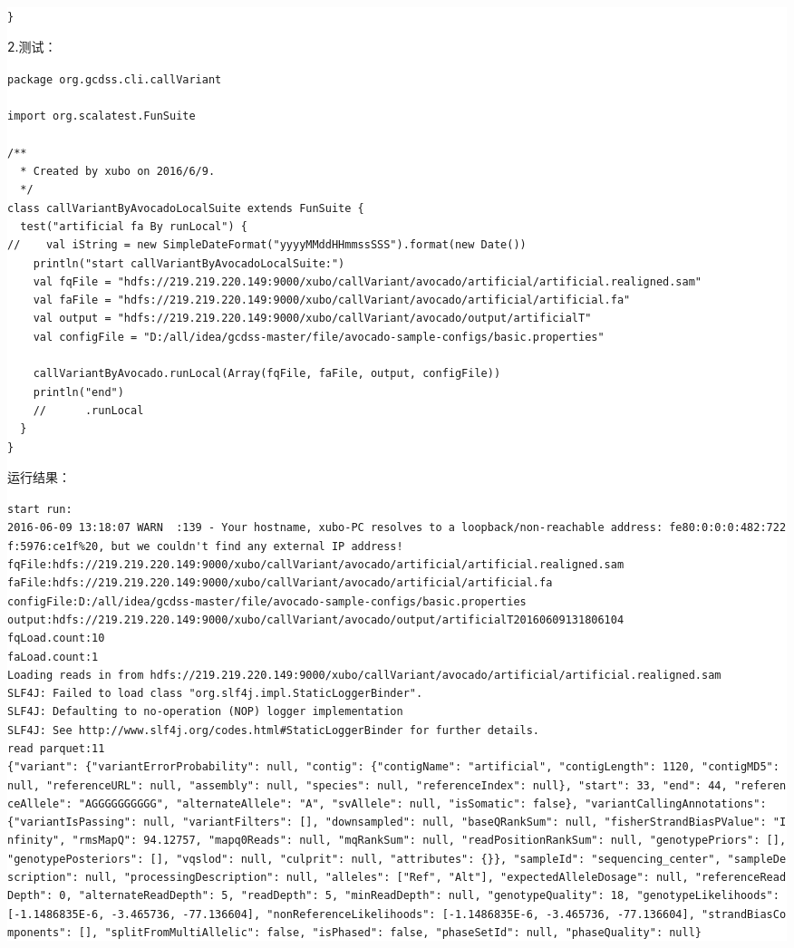 	}


2.测试：

	package org.gcdss.cli.callVariant
	
	import org.scalatest.FunSuite
	
	/**
	  * Created by xubo on 2016/6/9.
	  */
	class callVariantByAvocadoLocalSuite extends FunSuite {
	  test("artificial fa By runLocal") {
	//    val iString = new SimpleDateFormat("yyyyMMddHHmmssSSS").format(new Date())
	    println("start callVariantByAvocadoLocalSuite:")
	    val fqFile = "hdfs://219.219.220.149:9000/xubo/callVariant/avocado/artificial/artificial.realigned.sam"
	    val faFile = "hdfs://219.219.220.149:9000/xubo/callVariant/avocado/artificial/artificial.fa"
	    val output = "hdfs://219.219.220.149:9000/xubo/callVariant/avocado/output/artificialT"
	    val configFile = "D:/all/idea/gcdss-master/file/avocado-sample-configs/basic.properties"
	
	    callVariantByAvocado.runLocal(Array(fqFile, faFile, output, configFile))
	    println("end")
	    //      .runLocal
	  }
	}

运行结果：
	
	start run:
	2016-06-09 13:18:07 WARN  :139 - Your hostname, xubo-PC resolves to a loopback/non-reachable address: fe80:0:0:0:482:722f:5976:ce1f%20, but we couldn't find any external IP address!
	fqFile:hdfs://219.219.220.149:9000/xubo/callVariant/avocado/artificial/artificial.realigned.sam
	faFile:hdfs://219.219.220.149:9000/xubo/callVariant/avocado/artificial/artificial.fa
	configFile:D:/all/idea/gcdss-master/file/avocado-sample-configs/basic.properties
	output:hdfs://219.219.220.149:9000/xubo/callVariant/avocado/output/artificialT20160609131806104
	fqLoad.count:10
	faLoad.count:1
	Loading reads in from hdfs://219.219.220.149:9000/xubo/callVariant/avocado/artificial/artificial.realigned.sam
	SLF4J: Failed to load class "org.slf4j.impl.StaticLoggerBinder".
	SLF4J: Defaulting to no-operation (NOP) logger implementation
	SLF4J: See http://www.slf4j.org/codes.html#StaticLoggerBinder for further details.
	read parquet:11
	{"variant": {"variantErrorProbability": null, "contig": {"contigName": "artificial", "contigLength": 1120, "contigMD5": null, "referenceURL": null, "assembly": null, "species": null, "referenceIndex": null}, "start": 33, "end": 44, "referenceAllele": "AGGGGGGGGGG", "alternateAllele": "A", "svAllele": null, "isSomatic": false}, "variantCallingAnnotations": {"variantIsPassing": null, "variantFilters": [], "downsampled": null, "baseQRankSum": null, "fisherStrandBiasPValue": "Infinity", "rmsMapQ": 94.12757, "mapq0Reads": null, "mqRankSum": null, "readPositionRankSum": null, "genotypePriors": [], "genotypePosteriors": [], "vqslod": null, "culprit": null, "attributes": {}}, "sampleId": "sequencing_center", "sampleDescription": null, "processingDescription": null, "alleles": ["Ref", "Alt"], "expectedAlleleDosage": null, "referenceReadDepth": 0, "alternateReadDepth": 5, "readDepth": 5, "minReadDepth": null, "genotypeQuality": 18, "genotypeLikelihoods": [-1.1486835E-6, -3.465736, -77.136604], "nonReferenceLikelihoods": [-1.1486835E-6, -3.465736, -77.136604], "strandBiasComponents": [], "splitFromMultiAllelic": false, "isPhased": false, "phaseSetId": null, "phaseQuality": null}